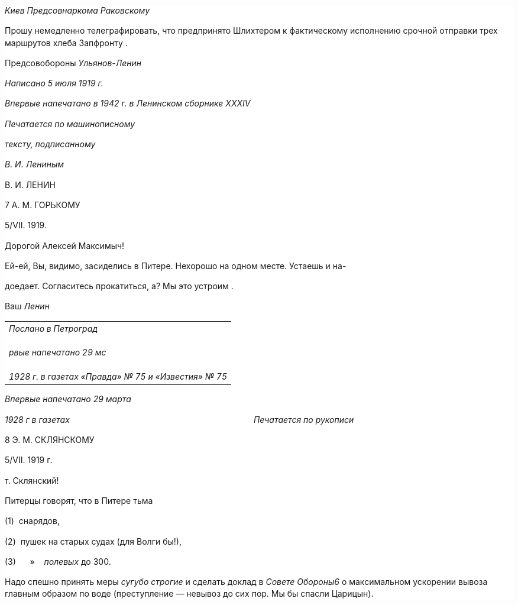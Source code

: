 _Киев Предсовнаркома Раковскому_

Прошу немедленно телеграфировать, что предпринято Шлихтером к фактическому исполнению срочной отправки трех маршрутов хлеба Запфронту .

Предсовобороны _Ульянов-Ленин_

  

_Написано 5 июля 1919 г._

_Впервые напечатано в 1942 г. в Ленинском сборнике_ _XXXIV_

  

_Печатается по машинописному_

_тексту, подписанному_

_В. И. Лениным_

  

В. И. ЛЕНИН

7 А. М. ГОРЬКОМУ

5/VII. 1919.

Дорогой Алексей Максимыч!

Ей-ей, Вы, видимо, засиделись в Питере. Нехорошо на одном месте. Устаешь и на-

доедает. Согласитесь прокатиться, а? Мы это устроим .

Ваш _Ленин_

  

|   |
|---|
|_Послано в Петроград_<br><br>_рвые напечатано 29 мс_<br><br>_1928 г. в газетах «Правда» № 75 и «Известия» № 75_|

_Впервые напечатано 29 марта_

_1928 г в газетах                                                                               Печатается по рукописи_

  

8 Э. М. СКЛЯНСКОМУ

5/VII. 1919 г.

т. Склянский!

Питерцы говорят, что в Питере тьма

(1)  снарядов,

(2)  пушек на старых судах (для Волги бы!),

(3)      »    _полевых_ до 300.

Надо спешно принять меры _сугубо строгие_ и сделать доклад в _Совете Обороны6_ о максимальном ускорении вывоза главным образом по воде (преступление — невывоз до сих пор. Мы бы спасли Царицын).
